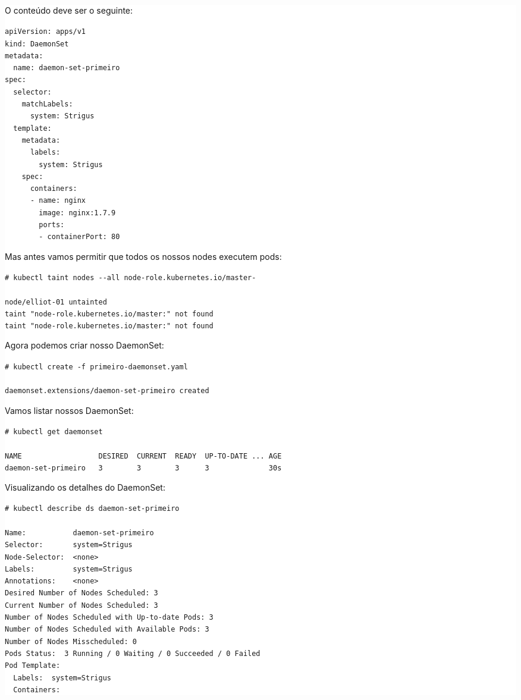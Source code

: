 O conteúdo deve ser o seguinte:

```
apiVersion: apps/v1
kind: DaemonSet
metadata:
  name: daemon-set-primeiro
spec:
  selector:
    matchLabels:
      system: Strigus
  template:
    metadata:
      labels:
        system: Strigus
    spec:
      containers:
      - name: nginx
        image: nginx:1.7.9
        ports:
        - containerPort: 80
```

Mas antes vamos permitir que todos os nossos nodes executem pods:

```
# kubectl taint nodes --all node-role.kubernetes.io/master-

node/elliot-01 untainted
taint "node-role.kubernetes.io/master:" not found
taint "node-role.kubernetes.io/master:" not found
```

Agora podemos criar nosso DaemonSet:

```
# kubectl create -f primeiro-daemonset.yaml

daemonset.extensions/daemon-set-primeiro created
```

Vamos listar nossos DaemonSet:

```
# kubectl get daemonset

NAME                  DESIRED  CURRENT  READY  UP-TO-DATE ... AGE
daemon-set-primeiro   3        3        3      3              30s
```

Visualizando os detalhes do DaemonSet:

```
# kubectl describe ds daemon-set-primeiro

Name:           daemon-set-primeiro
Selector:       system=Strigus
Node-Selector:  <none>
Labels:         system=Strigus
Annotations:    <none>
Desired Number of Nodes Scheduled: 3
Current Number of Nodes Scheduled: 3
Number of Nodes Scheduled with Up-to-date Pods: 3
Number of Nodes Scheduled with Available Pods: 3
Number of Nodes Misscheduled: 0
Pods Status:  3 Running / 0 Waiting / 0 Succeeded / 0 Failed
Pod Template:
  Labels:  system=Strigus
  Containers:
```